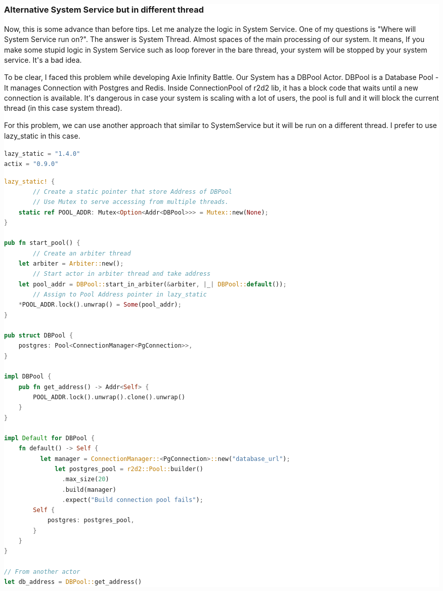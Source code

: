 
### Alternative System Service but in different thread

Now, this is some advance than before tips. Let me analyze the logic in System Service. One of my questions is "Where will System Service run on?". The answer is System Thread. Almost spaces of the main processing of our system. It means, If you make some stupid logic in System Service such as loop forever in the bare thread, your system will be stopped by your system service. It's a bad idea.

To be clear, I faced this problem while developing Axie Infinity Battle. Our System has a DBPool Actor. DBPool is a Database Pool - It manages Connection with Postgres and Redis. Inside ConnectionPool of r2d2 lib, it has a block code that waits until a new connection is available. It's dangerous in case your system is scaling with a lot of users, the pool is full and it will block the current thread (in this case system thread).

For this problem, we can use another approach that similar to SystemService but it will be run on a different thread. I prefer to use lazy_static in this case.

```rust
lazy_static = "1.4.0"
actix = "0.9.0"
```

```rust
lazy_static! {
		// Create a static pointer that store Address of DBPool
		// Use Mutex to serve accessing from multiple threads.
    static ref POOL_ADDR: Mutex<Option<Addr<DBPool>>> = Mutex::new(None);
}

pub fn start_pool() {
		// Create an arbiter thread
    let arbiter = Arbiter::new();
		// Start actor in arbiter thread and take address
    let pool_addr = DBPool::start_in_arbiter(&arbiter, |_| DBPool::default());
		// Assign to Pool Address pointer in lazy_static
    *POOL_ADDR.lock().unwrap() = Some(pool_addr);
}

pub struct DBPool {
    postgres: Pool<ConnectionManager<PgConnection>>,
}

impl DBPool {
    pub fn get_address() -> Addr<Self> {
        POOL_ADDR.lock().unwrap().clone().unwrap()
    }
}

impl Default for DBPool {
    fn default() -> Self {
	      let manager = ConnectionManager::<PgConnection>::new("database_url");
			  let postgres_pool = r2d2::Pool::builder()
		        .max_size(20)
		        .build(manager)
		        .expect("Build connection pool fails");
        Self {
            postgres: postgres_pool,
        }
    }
}

// From another actor
let db_address = DBPool::get_address()
```
